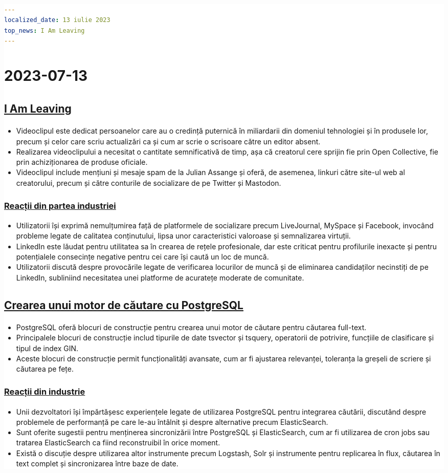 ```yaml
---
localized_date: 13 iulie 2023
top_news: I Am Leaving
---
```


# 2023-07-13

## [I Am Leaving](https://briefs.video/videos/i-am-leaving/)

- Videoclipul este dedicat persoanelor care au o credință puternică în miliardarii din domeniul tehnologiei și în produsele lor, precum și celor care scriu actualizări ca și cum ar scrie o scrisoare către un editor absent.
- Realizarea videoclipului a necesitat o cantitate semnificativă de timp, așa că creatorul cere sprijin fie prin Open Collective, fie prin achiziționarea de produse oficiale.
- Videoclipul include mențiuni și mesaje spam de la Julian Assange și oferă, de asemenea, linkuri către site-ul web al creatorului, precum și către conturile de socializare de pe Twitter și Mastodon.

### [Reacții din partea industriei](http://news.ycombinator.com/item?id=36691867)

- Utilizatorii își exprimă nemulțumirea față de platformele de socializare precum LiveJournal, MySpace și Facebook, invocând probleme legate de calitatea conținutului, lipsa unor caracteristici valoroase și semnalizarea virtuții.
- LinkedIn este lăudat pentru utilitatea sa în crearea de rețele profesionale, dar este criticat pentru profilurile inexacte și pentru potențialele consecințe negative pentru cei care își caută un loc de muncă.
- Utilizatorii discută despre provocările legate de verificarea locurilor de muncă și de eliminarea candidaților necinstiți de pe LinkedIn, subliniind necesitatea unei platforme de acuratețe moderate de comunitate.

## [Crearea unui motor de căutare cu PostgreSQL](https://xata.io/blog/postgres-full-text-search-engine)

- PostgreSQL oferă blocuri de construcție pentru crearea unui motor de căutare pentru căutarea full-text.
- Principalele blocuri de construcție includ tipurile de date tsvector și tsquery, operatorii de potrivire, funcțiile de clasificare și tipul de index GIN.
- Aceste blocuri de construcție permit funcționalități avansate, cum ar fi ajustarea relevanței, toleranța la greșeli de scriere și căutarea pe fețe.

### [Reacții din industrie](http://news.ycombinator.com/item?id=36699016)

- Unii dezvoltatori își împărtășesc experiențele legate de utilizarea PostgreSQL pentru integrarea căutării, discutând despre problemele de performanță pe care le-au întâlnit și despre alternative precum ElasticSearch.
- Sunt oferite sugestii pentru menținerea sincronizării între PostgreSQL și ElasticSearch, cum ar fi utilizarea de cron jobs sau tratarea ElasticSearch ca fiind reconstruibil în orice moment.
- Există o discuție despre utilizarea altor instrumente precum Logstash, Solr și instrumente pentru replicarea în flux, căutarea în text complet și sincronizarea între baze de date.
